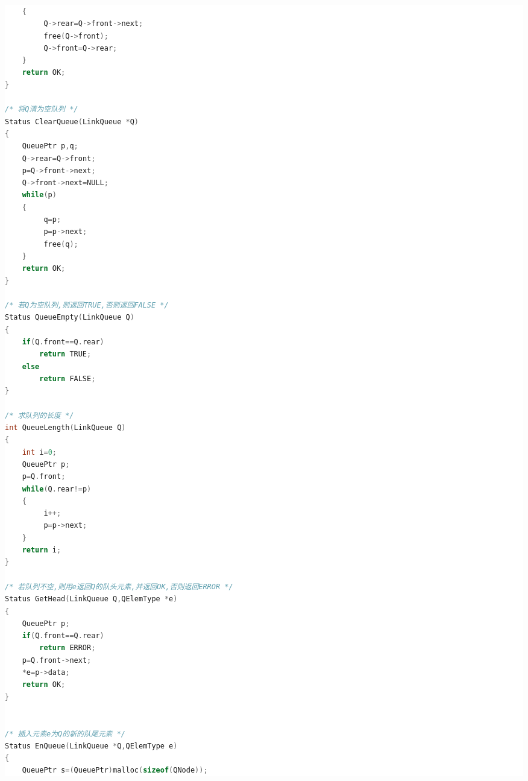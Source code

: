 ```c
	{
		 Q->rear=Q->front->next;
		 free(Q->front);
		 Q->front=Q->rear;
	}
	return OK;
}

/* 将Q清为空队列 */
Status ClearQueue(LinkQueue *Q)
{
	QueuePtr p,q;
	Q->rear=Q->front;
	p=Q->front->next;
	Q->front->next=NULL;
	while(p)
	{
		 q=p;
		 p=p->next;
		 free(q);
	}
	return OK;
}

/* 若Q为空队列,则返回TRUE,否则返回FALSE */
Status QueueEmpty(LinkQueue Q)
{ 
	if(Q.front==Q.rear)
		return TRUE;
	else
		return FALSE;
}

/* 求队列的长度 */
int QueueLength(LinkQueue Q)
{ 
	int i=0;
	QueuePtr p;
	p=Q.front;
	while(Q.rear!=p)
	{
		 i++;
		 p=p->next;
	}
	return i;
}

/* 若队列不空,则用e返回Q的队头元素,并返回OK,否则返回ERROR */
Status GetHead(LinkQueue Q,QElemType *e)
{ 
	QueuePtr p;
	if(Q.front==Q.rear)
		return ERROR;
	p=Q.front->next;
	*e=p->data;
	return OK;
}


/* 插入元素e为Q的新的队尾元素 */
Status EnQueue(LinkQueue *Q,QElemType e)
{ 
	QueuePtr s=(QueuePtr)malloc(sizeof(QNode));
```